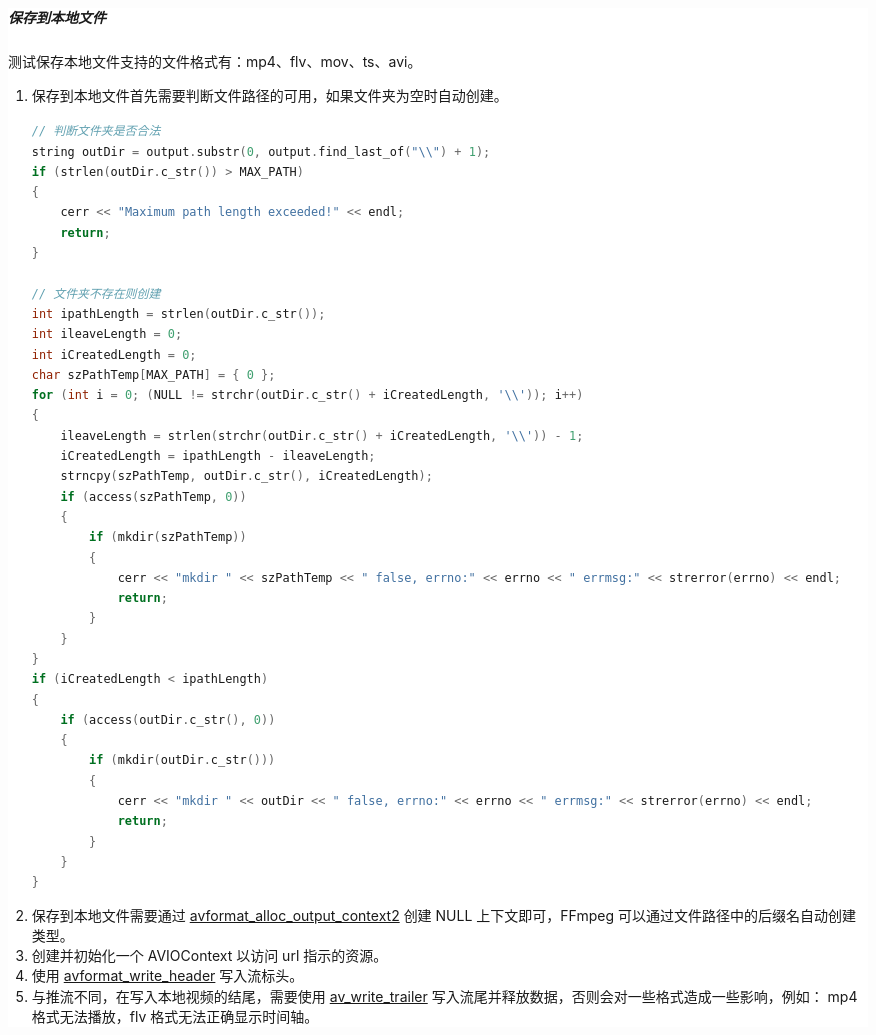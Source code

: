##### 保存到本地文件
测试保存本地文件支持的文件格式有：mp4、flv、mov、ts、avi。
1. 保存到本地文件首先需要判断文件路径的可用，如果文件夹为空时自动创建。
	``` cpp
	// 判断文件夹是否合法
	string outDir = output.substr(0, output.find_last_of("\\") + 1);
	if (strlen(outDir.c_str()) > MAX_PATH)
	{
		cerr << "Maximum path length exceeded!" << endl;
		return;
	}

	// 文件夹不存在则创建
	int ipathLength = strlen(outDir.c_str());
	int ileaveLength = 0;
	int iCreatedLength = 0;
	char szPathTemp[MAX_PATH] = { 0 };
	for (int i = 0; (NULL != strchr(outDir.c_str() + iCreatedLength, '\\')); i++)
	{
		ileaveLength = strlen(strchr(outDir.c_str() + iCreatedLength, '\\')) - 1;
		iCreatedLength = ipathLength - ileaveLength;
		strncpy(szPathTemp, outDir.c_str(), iCreatedLength);
		if (access(szPathTemp, 0))
		{
			if (mkdir(szPathTemp))
			{
				cerr << "mkdir " << szPathTemp << " false, errno:" << errno << " errmsg:" << strerror(errno) << endl;
				return;
			}
		}
	}
	if (iCreatedLength < ipathLength)
	{
		if (access(outDir.c_str(), 0))
		{
			if (mkdir(outDir.c_str()))
			{
				cerr << "mkdir " << outDir << " false, errno:" << errno << " errmsg:" << strerror(errno) << endl;
				return;
			}
		}
	}
	```
1. 保存到本地文件需要通过 [avformat_alloc_output_context2](https://ffmpeg.org/doxygen/3.0/avformat_8h.html#a6ddf3d982feb45fa5081420ee911f5d5) 创建 NULL 上下文即可，FFmpeg 可以通过文件路径中的后缀名自动创建类型。
1. 创建并初始化一个 AVIOContext 以访问 url 指示的资源。
1. 使用 [avformat_write_header](https://ffmpeg.org/doxygen/3.3/group__lavf__encoding.html#ga18b7b10bb5b94c4842de18166bc677cb) 写入流标头。
1. 与推流不同，在写入本地视频的结尾，需要使用 [av_write_trailer](https://ffmpeg.org/doxygen/3.4/group__lavf__encoding.html#ga7f14007e7dc8f481f054b21614dfec13) 写入流尾并释放数据，否则会对一些格式造成一些影响，例如： mp4 格式无法播放，flv 格式无法正确显示时间轴。
